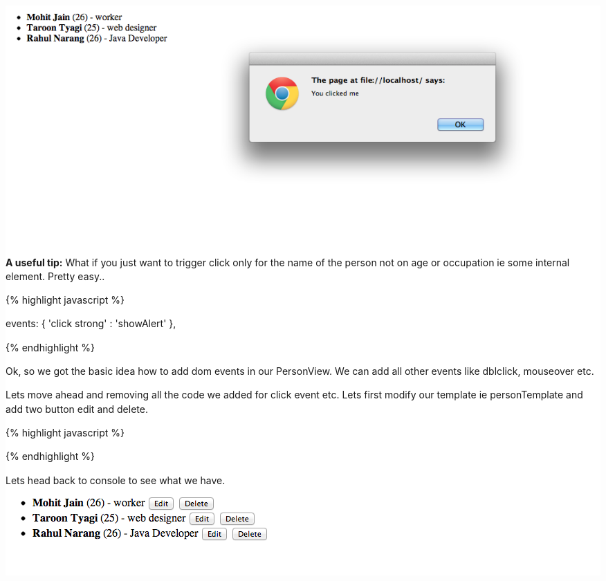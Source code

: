 
![12 Listening to Dom events in backbone js](/wp-content/uploads/2012/12/Screen-Shot-2012-12-31-at-7.46.50-PM.png?fit=1015,404)

**A useful tip:**
What if you just want to trigger click only for the name of the person not on age or occupation ie some internal element. Pretty easy..

{% highlight javascript %}

events: {
   'click strong' : 'showAlert'
},

{% endhighlight %}

Ok, so we got the basic idea how to add dom events in our PersonView. We can add all other events like dblclick, mouseover etc.

Lets move ahead and removing all the code we added for click event etc. Lets first modify our template ie personTemplate and add two button edit and delete.

{% highlight javascript %}

<script id="personTemplate" type="text/template">
	<span><strong><%= name %></strong> (<%= age %>) - <%= occupation %></span>
	<button class="edit">Edit</button>
	<button class="delete">Delete</button>
</script>

{% endhighlight %}

Lets head back to console to see what we have.
![12 Listening to Dom events in backbone js](/wp-content/uploads/2012/12/Screen-Shot-2012-12-31-at-7.56.17-PM.png?fit=660,122)
